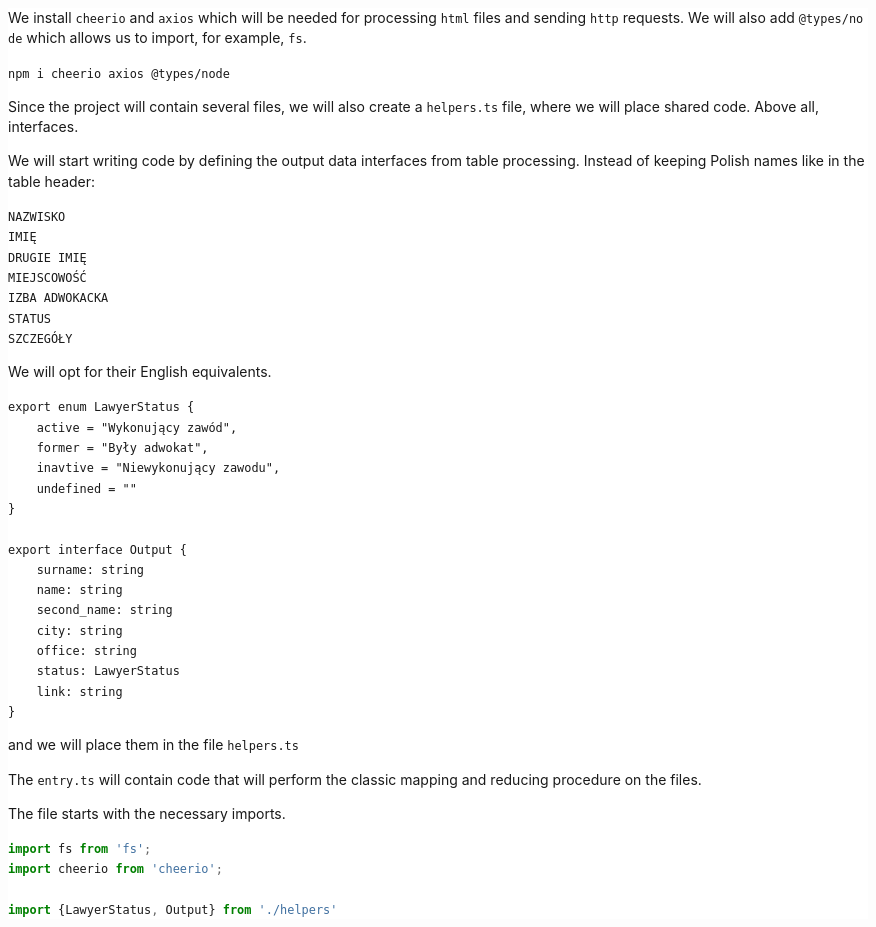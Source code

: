 We install `cheerio` and `axios` which will be needed for processing `html` files and sending `http` requests. We will also add `@types/node` which allows us to import, for example, `fs`.

```
npm i cheerio axios @types/node
```

Since the project will contain several files, we will also create a `helpers.ts` file, where we will place shared code. Above all, interfaces.

We will start writing code by defining the output data interfaces from table processing. Instead of keeping Polish names like in the table header:

```
NAZWISKO
IMIĘ
DRUGIE IMIĘ
MIEJSCOWOŚĆ
IZBA ADWOKACKA
STATUS
SZCZEGÓŁY
```

We will opt for their English equivalents.

```
export enum LawyerStatus {
    active = "Wykonujący zawód",
    former = "Były adwokat",
    inavtive = "Niewykonujący zawodu",
    undefined = ""
}

export interface Output {
    surname: string
    name: string
    second_name: string
    city: string
    office: string
    status: LawyerStatus
    link: string
}
```

and we will place them in the file `helpers.ts`

The `entry.ts` will contain code that will perform the classic mapping and reducing procedure on the files.

The file starts with the necessary imports.

```ts
import fs from 'fs';
import cheerio from 'cheerio';

import {LawyerStatus, Output} from './helpers'
```
